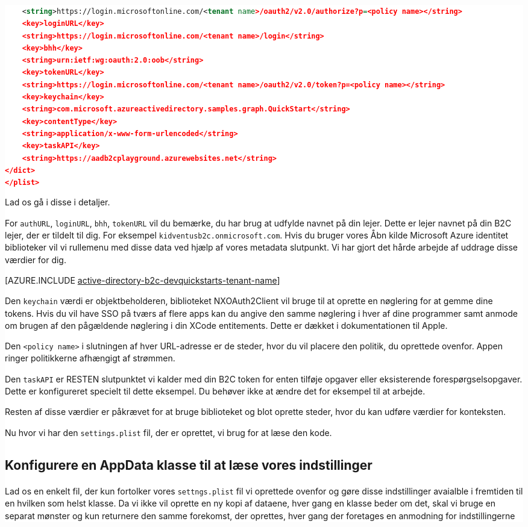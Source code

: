 ```xml
    <string>https://login.microsoftonline.com/<tenant name>/oauth2/v2.0/authorize?p=<policy name></string>
    <key>loginURL</key>
    <string>https://login.microsoftonline.com/<tenant name>/login</string>
    <key>bhh</key>
    <string>urn:ietf:wg:oauth:2.0:oob</string>
    <key>tokenURL</key>
    <string>https://login.microsoftonline.com/<tenant name>/oauth2/v2.0/token?p=<policy name></string>
    <key>keychain</key>
    <string>com.microsoft.azureactivedirectory.samples.graph.QuickStart</string>
    <key>contentType</key>
    <string>application/x-www-form-urlencoded</string>
    <key>taskAPI</key>
    <string>https://aadb2cplayground.azurewebsites.net</string>
</dict>
</plist>
```

Lad os gå i disse i detaljer.


For `authURL`, `loginURL`, `bhh`, `tokenURL` vil du bemærke, du har brug at udfylde navnet på din lejer. Dette er lejer navnet på din B2C lejer, der er tildelt til dig. For eksempel `kidventusb2c.onmicrosoft.com`. Hvis du bruger vores Åbn kilde Microsoft Azure identitet biblioteker vil vi rullemenu med disse data ved hjælp af vores metadata slutpunkt. Vi har gjort det hårde arbejde af uddrage disse værdier for dig.

[AZURE.INCLUDE [active-directory-b2c-devquickstarts-tenant-name](../../includes/active-directory-b2c-devquickstarts-tenant-name.md)]

Den `keychain` værdi er objektbeholderen, biblioteket NXOAuth2Client vil bruge til at oprette en nøglering for at gemme dine tokens. Hvis du vil have SSO på tværs af flere apps kan du angive den samme nøglering i hver af dine programmer samt anmode om brugen af den pågældende nøglering i din XCode entitements. Dette er dækket i dokumentationen til Apple.

Den `<policy name>` i slutningen af hver URL-adresse er de steder, hvor du vil placere den politik, du oprettede ovenfor. Appen ringer politikkerne afhængigt af strømmen.

Den `taskAPI` er RESTEN slutpunktet vi kalder med din B2C token for enten tilføje opgaver eller eksisterende forespørgselsopgaver. Dette er konfigureret specielt til dette eksempel. Du behøver ikke at ændre det for eksempel til at arbejde.

Resten af disse værdier er påkrævet for at bruge biblioteket og blot oprette steder, hvor du kan udføre værdier for konteksten.

Nu hvor vi har den `settings.plist` fil, der er oprettet, vi brug for at læse den kode.

## <a name="set-up-a-appdata-class-to-read-our-settings"></a>Konfigurere en AppData klasse til at læse vores indstillinger

Lad os en enkelt fil, der kun fortolker vores `settngs.plist` fil vi oprettede ovenfor og gøre disse indstillinger avaialble i fremtiden til en hvilken som helst klasse. Da vi ikke vil oprette en ny kopi af dataene, hver gang en klasse beder om det, skal vi bruge en separat mønster og kun returnere den samme forekomst, der oprettes, hver gang der foretages en anmodning for indstillingerne
